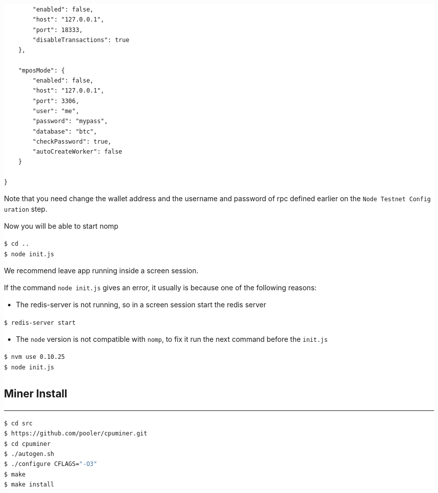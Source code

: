 ```
        "enabled": false,
        "host": "127.0.0.1",
        "port": 18333,
        "disableTransactions": true
    },

    "mposMode": {
        "enabled": false,
        "host": "127.0.0.1",
        "port": 3306,
        "user": "me",
        "password": "mypass",
        "database": "btc",
        "checkPassword": true,
        "autoCreateWorker": false
    }

}
```

Note that you need change the wallet address and the username and password of rpc defined earlier on the `Node Testnet Configuration` step.

Now you will be able to start nomp

```sh
$ cd ..
$ node init.js
```

We recommend leave app running inside a screen session.

If the command `node init.js` gives an error, it usually is because one of the following reasons:
* The redis-server is not running, so in a screen session start the redis server

```sh
$ redis-server start
```

* The `node` version is not compatible with `nomp`, to fix it run the next command before the `init.js`

```sh
$ nvm use 0.10.25
$ node init.js
```


## Miner Install

---

```sh
$ cd src
$ https://github.com/pooler/cpuminer.git
$ cd cpuminer
$ ./autogen.sh
$ ./configure CFLAGS="-O3"
$ make
$ make install
```
